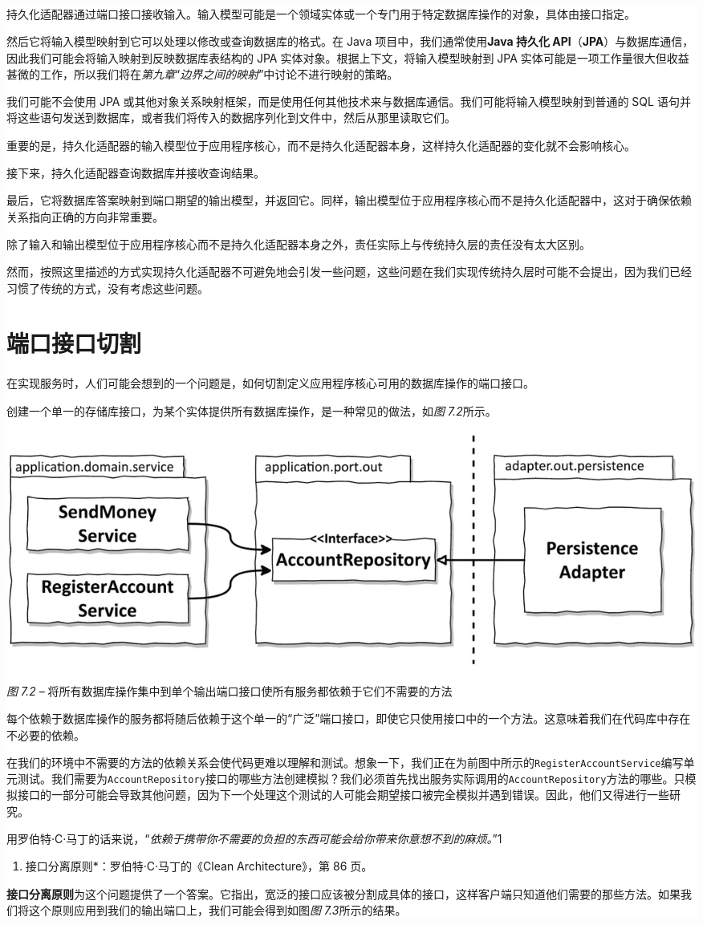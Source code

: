 持久化适配器通过端口接口接收输入。输入模型可能是一个领域实体或一个专门用于特定数据库操作的对象，具体由接口指定。

然后它将输入模型映射到它可以处理以修改或查询数据库的格式。在 Java 项目中，我们通常使用**Java 持久化 API**（**JPA**）与数据库通信，因此我们可能会将输入映射到反映数据库表结构的 JPA 实体对象。根据上下文，将输入模型映射到 JPA 实体可能是一项工作量很大但收益甚微的工作，所以我们将在*第九章*“*边界之间的映射*”中讨论不进行映射的策略。

我们可能不会使用 JPA 或其他对象关系映射框架，而是使用任何其他技术来与数据库通信。我们可能将输入模型映射到普通的 SQL 语句并将这些语句发送到数据库，或者我们将传入的数据序列化到文件中，然后从那里读取它们。

重要的是，持久化适配器的输入模型位于应用程序核心，而不是持久化适配器本身，这样持久化适配器的变化就不会影响核心。

接下来，持久化适配器查询数据库并接收查询结果。

最后，它将数据库答案映射到端口期望的输出模型，并返回它。同样，输出模型位于应用程序核心而不是持久化适配器中，这对于确保依赖关系指向正确的方向非常重要。

除了输入和输出模型位于应用程序核心而不是持久化适配器本身之外，责任实际上与传统持久层的责任没有太大区别。

然而，按照这里描述的方式实现持久化适配器不可避免地会引发一些问题，这些问题在我们实现传统持久层时可能不会提出，因为我们已经习惯了传统的方式，没有考虑这些问题。

# 端口接口切割

在实现服务时，人们可能会想到的一个问题是，如何切割定义应用程序核心可用的数据库操作的端口接口。

创建一个单一的存储库接口，为某个实体提供所有数据库操作，是一种常见的做法，如*图 7.2*所示。

![图 7.2 – 将所有数据库操作集中到单个输出端口接口使所有服务都依赖于它们不需要的方法](img/Figure_07.2._B19916.jpg)

*图 7.2* – 将所有数据库操作集中到单个输出端口接口使所有服务都依赖于它们不需要的方法

每个依赖于数据库操作的服务都将随后依赖于这个单一的“广泛”端口接口，即使它只使用接口中的一个方法。这意味着我们在代码库中存在不必要的依赖。

在我们的环境中不需要的方法的依赖关系会使代码更难以理解和测试。想象一下，我们正在为前图中所示的`RegisterAccountService`编写单元测试。我们需要为`AccountRepository`接口的哪些方法创建模拟？我们必须首先找出服务实际调用的`AccountRepository`方法的哪些。只模拟接口的一部分可能会导致其他问题，因为下一个处理这个测试的人可能会期望接口被完全模拟并遇到错误。因此，他们又得进行一些研究。

用罗伯特·C·马丁的话来说，“*依赖于携带你不需要的负担的东西可能会给你带来你意想不到的麻烦。*”1

1. 接口分离原则*：罗伯特·C·马丁的《Clean Architecture》，第 86 页。

**接口分离原则**为这个问题提供了一个答案。它指出，宽泛的接口应该被分割成具体的接口，这样客户端只知道他们需要的那些方法。如果我们将这个原则应用到我们的输出端口上，我们可能会得到如图*图 7.3*所示的结果。

